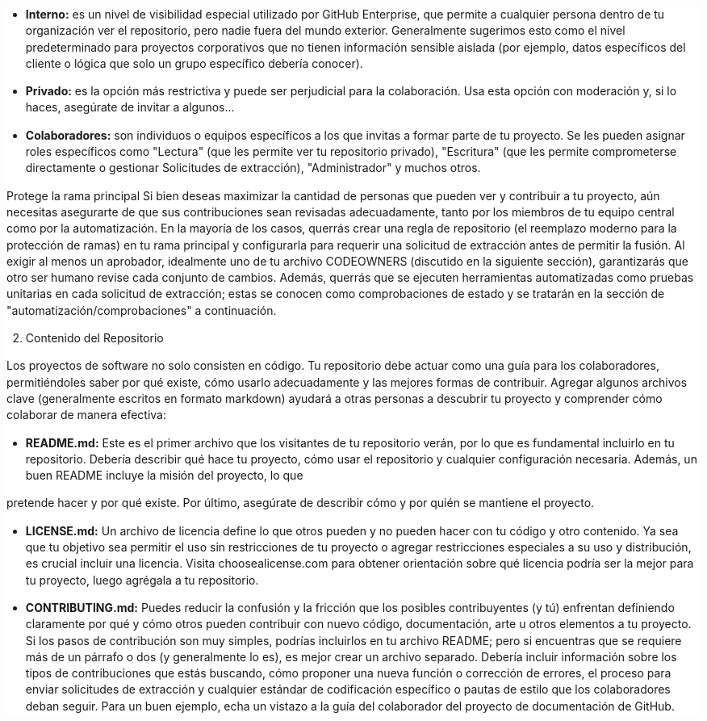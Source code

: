 - **Interno:** es un nivel de visibilidad especial utilizado por GitHub Enterprise, que permite a cualquier persona dentro de tu organización ver el repositorio, pero nadie fuera del mundo exterior. Generalmente sugerimos esto como el nivel predeterminado para proyectos corporativos que no tienen información sensible aislada (por ejemplo, datos específicos del cliente o lógica que solo un grupo específico debería conocer).

- **Privado:** es la opción más restrictiva y puede ser perjudicial para la colaboración. Usa esta opción con moderación y, si lo haces, asegúrate de invitar a algunos...
  
- **Colaboradores:** son individuos o equipos específicos a los que invitas a formar parte de tu proyecto. Se les pueden asignar roles específicos como "Lectura" (que les permite ver tu repositorio privado), "Escritura" (que les permite comprometerse directamente o gestionar Solicitudes de extracción), "Administrador" y muchos otros.

Protege la rama principal
Si bien deseas maximizar la cantidad de personas que pueden ver y contribuir a tu proyecto, aún necesitas asegurarte de que sus contribuciones sean revisadas adecuadamente, tanto por los miembros de tu equipo central como por la automatización. En la mayoría de los casos, querrás crear una regla de repositorio (el reemplazo moderno para la protección de ramas) en tu rama principal y configurarla para requerir una solicitud de extracción antes de permitir la fusión. Al exigir al menos un aprobador, idealmente uno de tu archivo CODEOWNERS (discutido en la siguiente sección), garantizarás que otro ser humano revise cada conjunto de cambios. Además, querrás que se ejecuten herramientas automatizadas como pruebas unitarias en cada solicitud de extracción; estas se conocen como comprobaciones de estado y se tratarán en la sección de "automatización/comprobaciones" a continuación.

2. Contenido del Repositorio

Los proyectos de software no solo consisten en código. Tu repositorio debe actuar como una guía para los colaboradores, permitiéndoles saber por qué existe, cómo usarlo adecuadamente y las mejores formas de contribuir. Agregar algunos archivos clave (generalmente escritos en formato markdown) ayudará a otras personas a descubrir tu proyecto y comprender cómo colaborar de manera efectiva:

- **README.md:** Este es el primer archivo que los visitantes de tu repositorio verán, por lo que es fundamental incluirlo en tu repositorio. Debería describir qué hace tu proyecto, cómo usar el repositorio y cualquier configuración necesaria. Además, un buen README incluye la misión del proyecto, lo que

 pretende hacer y por qué existe. Por último, asegúrate de describir cómo y por quién se mantiene el proyecto.

- **LICENSE.md:** Un archivo de licencia define lo que otros pueden y no pueden hacer con tu código y otro contenido. Ya sea que tu objetivo sea permitir el uso sin restricciones de tu proyecto o agregar restricciones especiales a su uso y distribución, es crucial incluir una licencia. Visita choosealicense.com para obtener orientación sobre qué licencia podría ser la mejor para tu proyecto, luego agrégala a tu repositorio.

- **CONTRIBUTING.md:** Puedes reducir la confusión y la fricción que los posibles contribuyentes (y tú) enfrentan definiendo claramente por qué y cómo otros pueden contribuir con nuevo código, documentación, arte u otros elementos a tu proyecto. Si los pasos de contribución son muy simples, podrías incluirlos en tu archivo README; pero si encuentras que se requiere más de un párrafo o dos (y generalmente lo es), es mejor crear un archivo separado. Debería incluir información sobre los tipos de contribuciones que estás buscando, cómo proponer una nueva función o corrección de errores, el proceso para enviar solicitudes de extracción y cualquier estándar de codificación específico o pautas de estilo que los colaboradores deban seguir. Para un buen ejemplo, echa un vistazo a la guía del colaborador del proyecto de documentación de GitHub.
